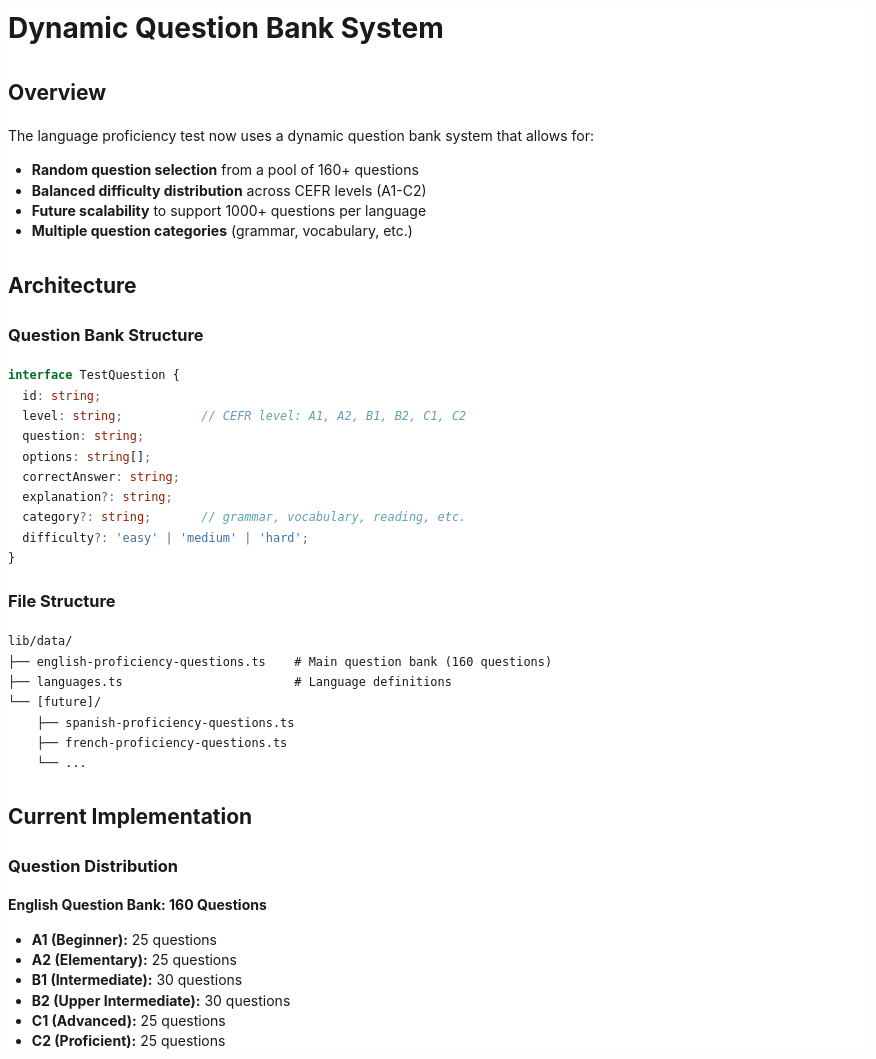 # Dynamic Question Bank System

## Overview

The language proficiency test now uses a dynamic question bank system that allows for:
- **Random question selection** from a pool of 160+ questions
- **Balanced difficulty distribution** across CEFR levels (A1-C2)
- **Future scalability** to support 1000+ questions per language
- **Multiple question categories** (grammar, vocabulary, etc.)

## Architecture

### Question Bank Structure

```typescript
interface TestQuestion {
  id: string;
  level: string;           // CEFR level: A1, A2, B1, B2, C1, C2
  question: string;
  options: string[];
  correctAnswer: string;
  explanation?: string;
  category?: string;       // grammar, vocabulary, reading, etc.
  difficulty?: 'easy' | 'medium' | 'hard';
}
```

### File Structure

```
lib/data/
├── english-proficiency-questions.ts    # Main question bank (160 questions)
├── languages.ts                        # Language definitions
└── [future]/
    ├── spanish-proficiency-questions.ts
    ├── french-proficiency-questions.ts
    └── ...
```

## Current Implementation

### Question Distribution

**English Question Bank: 160 Questions**
- **A1 (Beginner):** 25 questions
- **A2 (Elementary):** 25 questions  
- **B1 (Intermediate):** 30 questions
- **B2 (Upper Intermediate):** 30 questions
- **C1 (Advanced):** 25 questions
- **C2 (Proficient):** 25 questions
